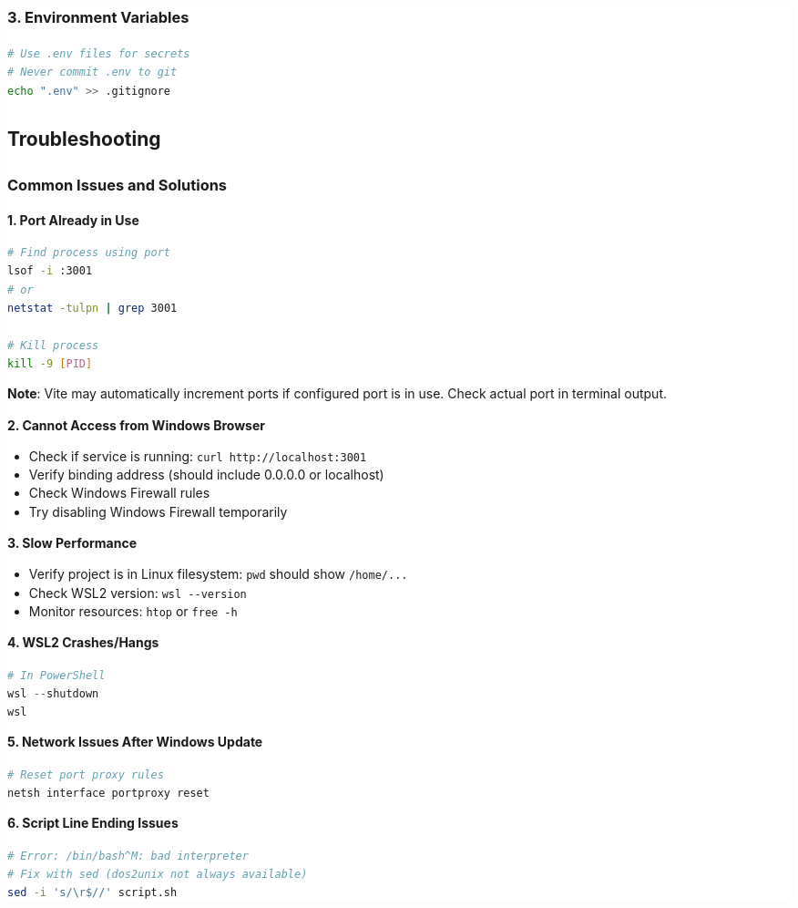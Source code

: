 ### 3. Environment Variables
```bash
# Use .env files for secrets
# Never commit .env to git
echo ".env" >> .gitignore
```

## Troubleshooting

### Common Issues and Solutions

**1. Port Already in Use**
```bash
# Find process using port
lsof -i :3001
# or
netstat -tulpn | grep 3001

# Kill process
kill -9 [PID]
```

**Note**: Vite may automatically increment ports if configured port is in use. Check actual port in terminal output.

**2. Cannot Access from Windows Browser**
- Check if service is running: `curl http://localhost:3001`
- Verify binding address (should include 0.0.0.0 or localhost)
- Check Windows Firewall rules
- Try disabling Windows Firewall temporarily

**3. Slow Performance**
- Verify project is in Linux filesystem: `pwd` should show `/home/...`
- Check WSL2 version: `wsl --version`
- Monitor resources: `htop` or `free -h`

**4. WSL2 Crashes/Hangs**
```powershell
# In PowerShell
wsl --shutdown
wsl
```

**5. Network Issues After Windows Update**
```powershell
# Reset port proxy rules
netsh interface portproxy reset
```

**6. Script Line Ending Issues**
```bash
# Error: /bin/bash^M: bad interpreter
# Fix with sed (dos2unix not always available)
sed -i 's/\r$//' script.sh
```
